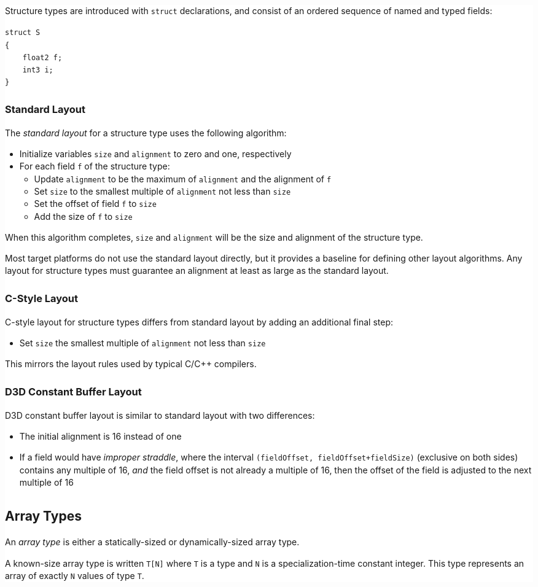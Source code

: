 Structure types are introduced with `struct` declarations, and consist of an ordered sequence of named and typed fields:

```hlsl
struct S
{
    float2 f;
    int3 i;
}
```

### Standard Layout

The _standard layout_ for a structure type uses the following algorithm:

* Initialize variables `size` and `alignment` to zero and one, respectively
* For each field `f` of the structure type:
  * Update `alignment` to be the maximum of `alignment` and the alignment of `f`
  * Set `size` to the smallest multiple of `alignment` not less than `size`
  * Set the offset of field `f` to `size`
  * Add the size of `f` to `size`

When this algorithm completes, `size` and `alignment` will be the size and alignment of the structure type.

Most target platforms do not use the standard layout directly, but it provides a baseline for defining other layout algorithms.
Any layout for structure types must guarantee an alignment at least as large as the standard layout.

### C-Style Layout

C-style layout for structure types differs from standard layout by adding an additional final step:

* Set `size` the smallest multiple of `alignment` not less than `size`

This mirrors the layout rules used by typical C/C++ compilers.

### D3D Constant Buffer Layout

D3D constant buffer layout is similar to standard layout with two differences:

* The initial alignment is 16 instead of one

* If a field would have _improper straddle_, where the interval `(fieldOffset, fieldOffset+fieldSize)` (exclusive on both sides) contains any multiple of 16, *and* the field offset is not already a multiple of 16, then the offset of the field is adjusted to the next multiple of 16

Array Types
-----------

An _array type_ is either a statically-sized or dynamically-sized array type.

A known-size array type is written `T[N]` where `T` is a type and `N` is a specialization-time constant integer.
This type represents an array of exactly `N` values of type `T`.
